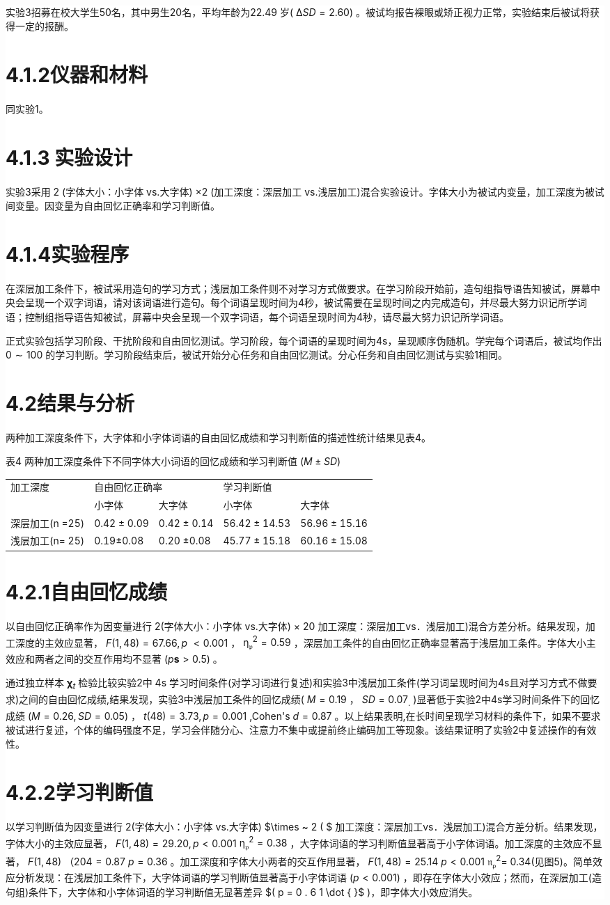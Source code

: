 实验3招募在校大学生50名，其中男生20名，平均年龄为22.49 岁( $\mathrm { \Delta } S D = 2 . 6 0 )$ 。被试均报告裸眼或矫正视力正常，实验结束后被试将获得一定的报酬。

# 4.1.2仪器和材料

同实验1。

# 4.1.3 实验设计

实验3采用 2 (字体大小：小字体 vs.大字体) $\times 2$ (加工深度：深层加工 vs.浅层加工)混合实验设计。字体大小为被试内变量，加工深度为被试间变量。因变量为自由回忆正确率和学习判断值。

# 4.1.4实验程序

在深层加工条件下，被试采用造句的学习方式；浅层加工条件则不对学习方式做要求。在学习阶段开始前，造句组指导语告知被试，屏幕中央会呈现一个双字词语，请对该词语进行造句。每个词语呈现时间为4秒，被试需要在呈现时间之内完成造句，并尽最大努力识记所学词语；控制组指导语告知被试，屏幕中央会呈现一个双字词语，每个词语呈现时间为4秒，请尽最大努力识记所学词语。

正式实验包括学习阶段、干扰阶段和自由回忆测试。学习阶段，每个词语的呈现时间为4s，呈现顺序伪随机。学完每个词语后，被试均作出 $0 \sim 1 0 0$ 的学习判断。学习阶段结束后，被试开始分心任务和自由回忆测试。分心任务和自由回忆测试与实验1相同。

# 4.2结果与分析

两种加工深度条件下，大字体和小字体词语的自由回忆成绩和学习判断值的描述性统计结果见表4。

表4 两种加工深度条件下不同字体大小词语的回忆成绩和学习判断值 $( M \pm S D )$   

<html><body><table><tr><td rowspan="2">加工深度</td><td colspan="2">自由回忆正确率</td><td colspan="2">学习判断值</td></tr><tr><td>小字体</td><td>大字体</td><td>小字体</td><td>大字体</td></tr><tr><td>深层加工(n =25)</td><td>0.42 ± 0.09</td><td>0.42 ± 0.14</td><td>56.42 ± 14.53</td><td>56.96 ± 15.16</td></tr><tr><td>浅层加工(n= 25)</td><td>0.19±0.08</td><td>0.20 ±0.08</td><td>45.77 ± 15.18</td><td>60.16 ± 15.08</td></tr></table></body></html>

# 4.2.1自由回忆成绩

以自由回忆正确率作为因变量进行 2(字体大小：小字体 vs.大字体) $\times ~ 2 0$ 加工深度：深层加工vs．浅层加工)混合方差分析。结果发现，加工深度的主效应显著， $F ( 1 , 4 8 ) = 6 7 . 6 6 , p$ $< 0 . 0 0 1$ ， ${ \mathfrak { \eta } } _ { \mathfrak { p } } ^ { 2 } = 0 { . } 5 9$ ，深层加工条件的自由回忆正确率显著高于浅层加工条件。字体大小主效应和两者之间的交互作用均不显著 $( p \mathbf { s } > 0 . 5 )$ 。

通过独立样本 $\mathbf { \chi } _ { t }$ 检验比较实验2中 4s 学习时间条件(对学习词进行复述)和实验3中浅层加工条件(学习词呈现时间为4s且对学习方式不做要求)之间的自由回忆成绩,结果发现，实验3中浅层加工条件的回忆成绩( $M = 0 . 1 9$ ， $S D = 0 . 0 7 _ { . }$ )显著低于实验2中4s学习时间条件下的回忆成绩 $( M = 0 . 2 6 , S D = 0 . 0 5 )$ ， $t ( 4 8 ) = 3 . 7 3 , p = 0 . 0 0 1$ ,Cohen's $d = 0 . 8 7$ 。以上结果表明,在长时间呈现学习材料的条件下，如果不要求被试进行复述，个体的编码强度不足，学习会伴随分心、注意力不集中或提前终止编码加工等现象。该结果证明了实验2中复述操作的有效性。

# 4.2.2学习判断值

以学习判断值为因变量进行 2(字体大小：小字体 vs.大字体) $\times ~ 2 ( \$ 加工深度：深层加工vs．浅层加工)混合方差分析。结果发现，字体大小的主效应显著， $F ( 1 , 4 8 ) = 2 9 . 2 0 , p < 0 . 0 0 1$ ${ \mathfrak { \eta } } _ { \mathfrak { p } } ^ { 2 } { = } 0 . 3 8$ ，大字体词语的学习判断值显著高于小字体词语。加工深度的主效应不显著， $F ( 1 , 4 8 )$ （204$= 0 . 8 7$ $p = 0 . 3 6$ 。加工深度和字体大小两者的交互作用显著， $F ( 1 , 4 8 ) = 2 5 . 1 4$ $p < 0 . 0 0 1$ ${ \mathfrak { n } } _ { \mathfrak { p } } ^ { 2 } =$ 0.34(见图5)。简单效应分析发现：在浅层加工条件下，大字体词语的学习判断值显著高于小字体词语 $( p < 0 . 0 0 1 )$ ，即存在字体大小效应；然而，在深层加工(造句组)条件下，大字体和小字体词语的学习判断值无显著差异 $( p = 0 . 6 1 \dot { }$ )，即字体大小效应消失。

